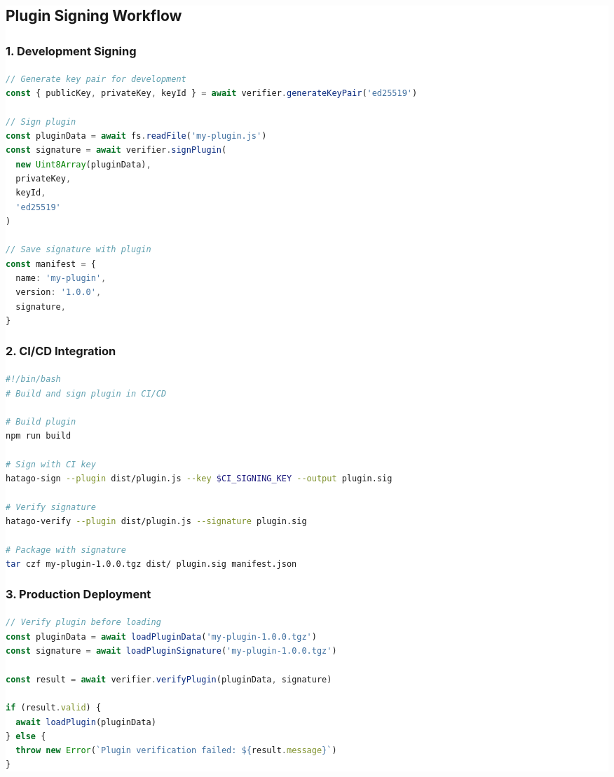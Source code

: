 ## Plugin Signing Workflow

### 1. Development Signing

```typescript
// Generate key pair for development
const { publicKey, privateKey, keyId } = await verifier.generateKeyPair('ed25519')

// Sign plugin
const pluginData = await fs.readFile('my-plugin.js')
const signature = await verifier.signPlugin(
  new Uint8Array(pluginData),
  privateKey,
  keyId,
  'ed25519'
)

// Save signature with plugin
const manifest = {
  name: 'my-plugin',
  version: '1.0.0',
  signature,
}
```

### 2. CI/CD Integration

```bash
#!/bin/bash
# Build and sign plugin in CI/CD

# Build plugin
npm run build

# Sign with CI key
hatago-sign --plugin dist/plugin.js --key $CI_SIGNING_KEY --output plugin.sig

# Verify signature
hatago-verify --plugin dist/plugin.js --signature plugin.sig

# Package with signature
tar czf my-plugin-1.0.0.tgz dist/ plugin.sig manifest.json
```

### 3. Production Deployment

```typescript
// Verify plugin before loading
const pluginData = await loadPluginData('my-plugin-1.0.0.tgz')
const signature = await loadPluginSignature('my-plugin-1.0.0.tgz')

const result = await verifier.verifyPlugin(pluginData, signature)

if (result.valid) {
  await loadPlugin(pluginData)
} else {
  throw new Error(`Plugin verification failed: ${result.message}`)
}
```
